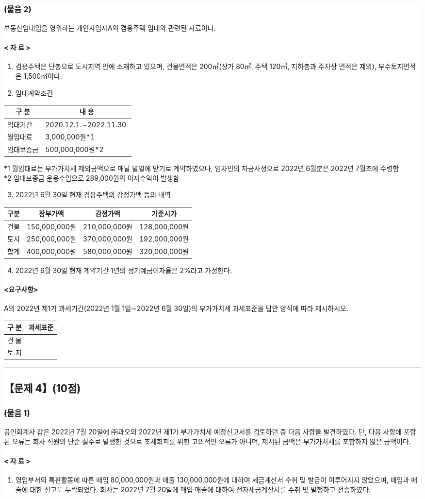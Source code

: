 
### (물음 2) 
부동산임대업을 영위하는 개인사업자A의 겸용주택 임대와 관련된 자료이다.

#### < 자 료 >

1. 겸용주택은 단층으로 도시지역 안에 소재하고 있으며, 건물면적은 200㎡(상가 80㎡, 주택 120㎡, 지하층과 주차장 면적은 제외), 부수토지면적은 1,500㎡이다.

2. 임대계약조건

| 구 분 | 내 용 |
|-------|-------|
| 임대기간 | 2020.12.1.∼2022.11.30. |
| 월임대료 | 3,000,000원*1 |
| 임대보증금 | 500,000,000원*2 |

*1 월임대료는 부가가치세 제외금액으로 매달 말일에 받기로 계약하였으나, 임차인의 자금사정으로 2022년 6월분은 2022년 7월초에 수령함  
*2 임대보증금 운용수입으로 289,000원의 이자수익이 발생함

3. 2022년 6월 30일 현재 겸용주택의 감정가액 등의 내역

| 구분 | 장부가액 | 감정가액 | 기준시가 |
|------|----------|----------|----------|
| 건물 | 150,000,000원 | 210,000,000원 | 128,000,000원 |
| 토지 | 250,000,000원 | 370,000,000원 | 192,000,000원 |
| 합계 | 400,000,000원 | 580,000,000원 | 320,000,000원 |

4. 2022년 6월 30일 현재 계약기간 1년의 정기예금이자율은 2%라고 가정한다.

#### <요구사항>
A의 2022년 제1기 과세기간(2022년 1월 1일∼2022년 6월 30일)의 부가가치세 과세표준을 답안 양식에 따라 제시하시오.

| 구 분 | 과세표준 |
|-------|----------|
| 건 물 |  |
| 토 지 |  |

---

## 【문제 4】(10점)

### (물음 1) 
공인회계사 갑은 2022년 7월 20일에 ㈜과오의 2022년 제1기 부가가치세 예정신고서를 검토하던 중 다음 사항을 발견하였다. 단, 다음 사항에 포함된 오류는 회사 직원의 단순 실수로 발생한 것으로 조세회피를 위한 고의적인 오류가 아니며, 제시된 금액은 부가가치세를 포함하지 않은 금액이다.

#### < 자 료 >

1. 영업부서의 특판활동에 따른 매입 80,000,000원과 매출 130,000,000원에 대하여 세금계산서 수취 및 발급이 이루어지지 않았으며, 매입과 매출에 대한 신고도 누락되었다. 회사는 2022년 7월 20일에 매입·매출에 대하여 전자세금계산서를 수취 및 발행하고 전송하였다.
